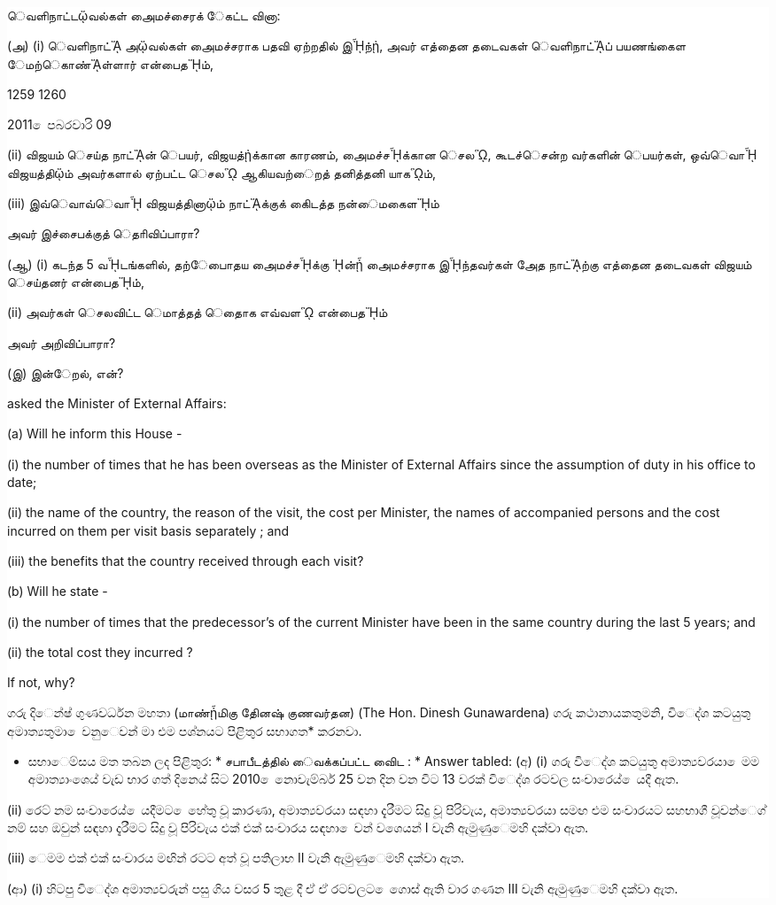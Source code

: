 ெவளிநாட்டᾤவல்கள் அைமச்சைரக் ேகட்ட வினா:

(அ) (i) ெவளிநாட்ᾌ அᾤவல்கள் அைமச்சராக பதவி ஏற்றதில் இᾞந்ᾐ, அவர் எத்தைன தடைவகள் ெவளிநாட்ᾌப் பயணங்கைள ேமற்ெகாண்ᾌள்ளார் என்பைதᾜம்,

1259 1260

2011 ෙපබරවාරි 09

(ii) விஜயம் ெசய்த நாட்ᾊன் ெபயர், விஜயத்ᾐக்கான காரணம், அைமச்சᾞக்கான ெசலᾫ, கூடச்ெசன்ற வர்களின் ெபயர்கள், ஒவ்ெவாᾞ விஜயத்திᾤம் அவர்களால் ஏற்பட்ட ெசலᾫ ஆகியவற்ைறத் தனித்தனி யாகᾫம்,

(iii) இவ்ெவாவ்ெவாᾞ விஜயத்தினாᾤம் நாட்ᾌக்குக் கிைடத்த நன்ைமகைளᾜம்

அவர் இச்சைபக்குத் ெதாிவிப்பாரா?

(ஆ) (i) கடந்த 5 வᾞடங்களில், தற்ேபாைதய அைமச்சᾞக்கு ᾙன்ᾗ அைமச்சராக இᾞந்தவர்கள் அேத நாட்ᾊற்கு எத்தைன தடைவகள் விஜயம் ெசய்தனர் என்பைதᾜம்,

(ii) அவர்கள் ெசலவிட்ட ெமாத்தத் ெதாைக எவ்வளᾫ என்பைதᾜம்

அவர் அறிவிப்பாரா?

(இ) இன்ேறல், என்?

asked the Minister of External Affairs:

(a) Will he inform this House -

(i) the number of times that he has been overseas as the Minister of External Affairs since the assumption of duty in his office to date;

(ii) the name of the country, the reason of the visit, the cost per Minister, the names of accompanied persons and the cost incurred on them per visit basis separately ; and

(iii) the benefits that the country received through each visit?

(b) Will he state -

(i) the number of times that the predecessor’s of the current Minister have been in the same country during the last 5 years; and

(ii) the total cost they incurred ?

If not, why?

ගරු දිෙන්ෂ් ගුණවර්ධන මහතා (மாண்ᾗமிகு திேனஷ் குணவர்தன) (The Hon. Dinesh Gunawardena) ගරු කථානායකතුමනි, විෙද්ශ කටයුතු අමාත්‍යතුමා ෙවනුෙවන් මා එම පශ්නයට පිළිතුර සභාගත* කරනවා.

* සභාෙම්සය මත තබන ලද පිළිතුර: * சபாபீடத்தில் ைவக்கப்பட்ட விைட : * Answer tabled: (අ) (i) ගරු විෙද්ශ කටයුතු අමාත්‍යවරයා ෙමම අමාත්‍යාංශෙය් වැඩ භාර ගත් දිනෙය් සිට 2010 ෙනොවැම්බර් 25 වන දින වන විට 13 වරක් විෙද්ශ රටවල සංචාරෙය් ෙයදී ඇත.

(ii) රෙට් නම සංචාරෙය් ෙයදීමට ෙහේතු වූ කාරණා, අමාත්‍යවරයා සඳහා දැරීමට සිදු වූ පිරිවැය, අමාත්‍යවරයා සමඟ එම සංචාරයට සහභාගී වූවන්ෙග් නම් සහ ඔවුන් සඳහා දැරීමට සිදු වූ පිරිවැය එක් එක් සංචාරය සඳහා ෙවන් වශෙයන් I වැනි ඇමුණුෙමහි දක්වා ඇත.

(iii) ෙමම එක් එක් සංචාරය මඟින් රටට අත් වූ පතිලාභ II වැනි ඇමුණුෙමහි දක්වා ඇත.

(ආ) (i) හිටපු විෙද්ශ අමාත්‍යවරුන් පසු ගිය වසර 5 තුළ දී ඒ ඒ රටවලට ෙගොස් ඇති වාර ගණන III වැනි ඇමුණුෙමහි දක්වා ඇත.
